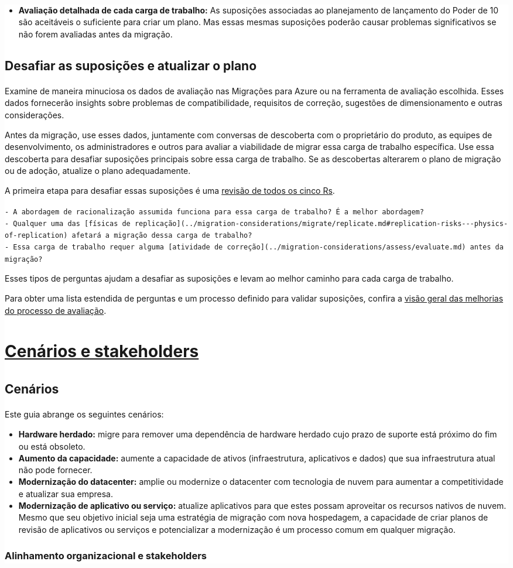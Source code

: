 - **Avaliação detalhada de cada carga de trabalho:** As suposições associadas ao planejamento de lançamento do Poder de 10 são aceitáveis o suficiente para criar um plano. Mas essas mesmas suposições poderão causar problemas significativos se não forem avaliadas antes da migração.

## <a name="challenge-assumptions-and-update-the-plan"></a>Desafiar as suposições e atualizar o plano

Examine de maneira minuciosa os dados de avaliação nas Migrações para Azure ou na ferramenta de avaliação escolhida. Esses dados fornecerão insights sobre problemas de compatibilidade, requisitos de correção, sugestões de dimensionamento e outras considerações.

Antes da migração, use esses dados, juntamente com conversas de descoberta com o proprietário do produto, as equipes de desenvolvimento, os administradores e outros para avaliar a viabilidade de migrar essa carga de trabalho específica. Use essa descoberta para desafiar suposições principais sobre essa carga de trabalho. Se as descobertas alterarem o plano de migração ou de adoção, atualize o plano adequadamente.

A primeira etapa para desafiar essas suposições é uma [revisão de todos os cinco Rs](../../digital-estate/rationalize.md).

    - A abordagem de racionalização assumida funciona para essa carga de trabalho? É a melhor abordagem?
    - Qualquer uma das [físicas de replicação](../migration-considerations/migrate/replicate.md#replication-risks---physics-of-replication) afetará a migração dessa carga de trabalho?
    - Essa carga de trabalho requer alguma [atividade de correção](../migration-considerations/assess/evaluate.md) antes da migração?

Esses tipos de perguntas ajudam a desafiar as suposições e levam ao melhor caminho para cada carga de trabalho.

Para obter uma lista estendida de perguntas e um processo definido para validar suposições, confira a [visão geral das melhorias do processo de avaliação](../migration-considerations/assess/index.md).

# <a name="scenarios-and-stakeholders"></a>[Cenários e stakeholders](#tab/Scenarios)

## <a name="scenarios"></a>Cenários

Este guia abrange os seguintes cenários:

- **Hardware herdado:** migre para remover uma dependência de hardware herdado cujo prazo de suporte está próximo do fim ou está obsoleto.
- **Aumento da capacidade:** aumente a capacidade de ativos (infraestrutura, aplicativos e dados) que sua infraestrutura atual não pode fornecer.
- **Modernização do datacenter:** amplie ou modernize o datacenter com tecnologia de nuvem para aumentar a competitividade e atualizar sua empresa.
- **Modernização de aplicativo ou serviço:** atualize aplicativos para que estes possam aproveitar os recursos nativos de nuvem. Mesmo que seu objetivo inicial seja uma estratégia de migração com nova hospedagem, a capacidade de criar planos de revisão de aplicativos ou serviços e potencializar a modernização é um processo comum em qualquer migração.

### <a name="organizational-alignment-and-stakeholders"></a>Alinhamento organizacional e stakeholders
